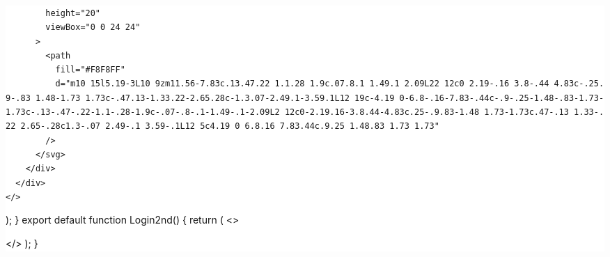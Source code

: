             height="20"
            viewBox="0 0 24 24"
          >
            <path
              fill="#F8F8FF"
              d="m10 15l5.19-3L10 9zm11.56-7.83c.13.47.22 1.1.28 1.9c.07.8.1 1.49.1 2.09L22 12c0 2.19-.16 3.8-.44 4.83c-.25.9-.83 1.48-1.73 1.73c-.47.13-1.33.22-2.65.28c-1.3.07-2.49.1-3.59.1L12 19c-4.19 0-6.8-.16-7.83-.44c-.9-.25-1.48-.83-1.73-1.73c-.13-.47-.22-1.1-.28-1.9c-.07-.8-.1-1.49-.1-2.09L2 12c0-2.19.16-3.8.44-4.83c.25-.9.83-1.48 1.73-1.73c.47-.13 1.33-.22 2.65-.28c1.3-.07 2.49-.1 3.59-.1L12 5c4.19 0 6.8.16 7.83.44c.9.25 1.48.83 1.73 1.73"
            />
          </svg>
        </div>
      </div>
    </>
  );
}
export default function Login2nd() {
  return (
    <>
      <div>
        <LoginHeader />
        <LoginForm />
        <LoginDescription />
        <ChooseUs />
        <Footer />
      </div>
    </>
  );
}

